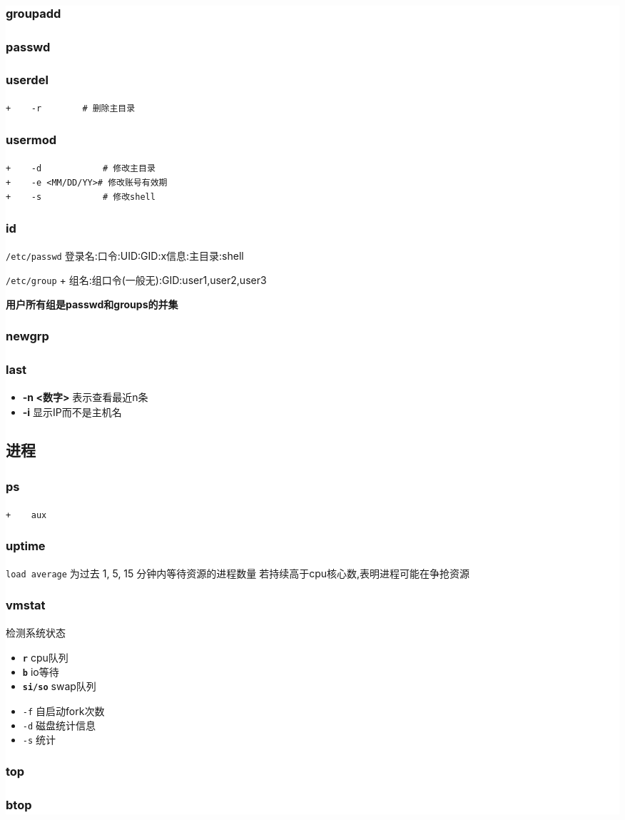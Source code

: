 ### groupadd

### passwd

### userdel
    +    -r        # 删除主目录

### usermod
    +    -d            # 修改主目录
    +    -e <MM/DD/YY># 修改账号有效期
    +    -s            # 修改shell

### id

`/etc/passwd`
登录名:口令:UID:GID:x信息:主目录:shell

`/etc/group`
    +    组名:组口令(一般无):GID:user1,user2,user3

__用户所有组是passwd和groups的并集__

### newgrp

### last
- **-n <数字>**  表示查看最近n条
- **-i**  显示IP而不是主机名

## 进程
### ps
    +    aux

### uptime
`load average` 为过去 1, 5, 15 分钟内等待资源的进程数量
若持续高于cpu核心数,表明进程可能在争抢资源

### vmstat
检测系统状态
+ **`r`**      cpu队列  
+ **`b`**      io等待  
+ **`si/so`**  swap队列  

- `-f`  自启动fork次数
- `-d`  磁盘统计信息
- `-s`  统计

### top

### btop
